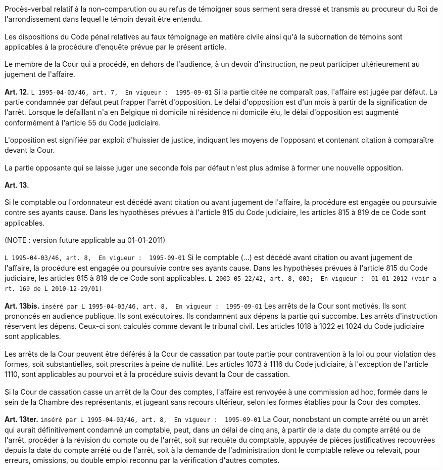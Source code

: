 Procès-verbal relatif à la non-comparution ou au refus de témoigner sous serment sera dressé et transmis au procureur du Roi de l'arrondissement dans lequel le témoin devait être entendu.

Les dispositions du Code pénal relatives au faux témoignage en matière civile ainsi qu'à la subornation de témoins sont applicables à la procédure d'enquête prévue par le présent article.

Le membre de la Cour qui a procédé, en dehors de l'audience, à un devoir d'instruction, ne peut participer ultérieurement au jugement de l'affaire.


**Art. 12.** `L 1995-04-03/46, art. 7,  En vigueur :  1995-09-01` Si la partie citée ne comparaît pas, l'affaire est jugée par défaut. La partie condamnée par défaut peut frapper l'arrêt d'opposition. Le délai d'opposition est d'un mois à partir de la signification de l'arrêt. Lorsque le défaillant n'a en Belgique ni domicile ni résidence ni domicile élu, le délai d'opposition est augmenté conformément à l'article 55 du Code judiciaire.

L'opposition est signifiée par exploit d'huissier de justice, indiquant les moyens de l'opposant et contenant citation à comparaître devant la Cour.

La partie opposante qui se laisse juger une seconde fois par défaut n'est plus admise à former une nouvelle opposition.


**Art. 13.** 

Si le comptable ou l'ordonnateur est décédé avant citation ou avant jugement de l'affaire, la procédure est engagée ou poursuivie contre ses ayants cause. Dans les hypothèses prévues à l'article 815 du Code judiciaire, les articles 815 à 819 de ce Code sont applicables.

(NOTE : version future applicable au 01-01-2011)

`L 1995-04-03/46, art. 8,  En vigueur :  1995-09-01` Si le comptable (...) est décédé avant citation ou avant jugement de l'affaire, la procédure est engagée ou poursuivie contre ses ayants cause. Dans les hypothèses prévues à l'article 815 du Code judiciaire, les articles 815 à 819 de ce Code sont applicables. `L 2003-05-22/42, art. 8, 003;  En vigueur :  01-01-2012 (voir art. 169 de L 2010-12-29/01)`


**Art. 13bis.** `inséré par L 1995-04-03/46, art. 8,  En vigueur :  1995-09-01` Les arrêts de la Cour sont motivés. Ils sont prononcés en audience publique. Ils sont exécutoires. Ils condamnent aux dépens la partie qui succombe. Les arrêts d'instruction réservent les dépens. Ceux-ci sont calculés comme devant le tribunal civil. Les articles 1018 à 1022 et 1024 du Code judiciaire sont applicables.

Les arrêts de la Cour peuvent être déférés à la Cour de cassation par toute partie pour contravention à la loi ou pour violation des formes, soit substantielles, soit prescrites à peine de nullité. Les articles 1073 à 1116 du Code judiciaire, à l'exception de l'article 1110, sont applicables au pourvoi et à la procédure suivis devant la Cour de cassation.

Si la Cour de cassation casse un arrêt de la Cour des comptes, l'affaire est renvoyée à une commission ad hoc, formée dans le sein de la Chambre des représentants, et jugeant sans recours ultérieur, selon les formes établies pour la Cour des comptes.


**Art. 13ter.** `inséré par L 1995-04-03/46, art. 8,  En vigueur :  1995-09-01` La Cour, nonobstant un compte arrêté ou un arrêt qui aurait définitivement condamné un comptable, peut, dans un délai de cinq ans, à partir de la date du compte arrêté ou de l'arrêt, procéder à la révision du compte ou de l'arrêt, soit sur requête du comptable, appuyée de pièces justificatives recouvrées depuis la date du compte arrêté ou de l'arrêt, soit à la demande de l'administration dont le comptable relève ou relevait, pour erreurs, omissions, ou double emploi reconnu par la vérification d'autres comptes.

